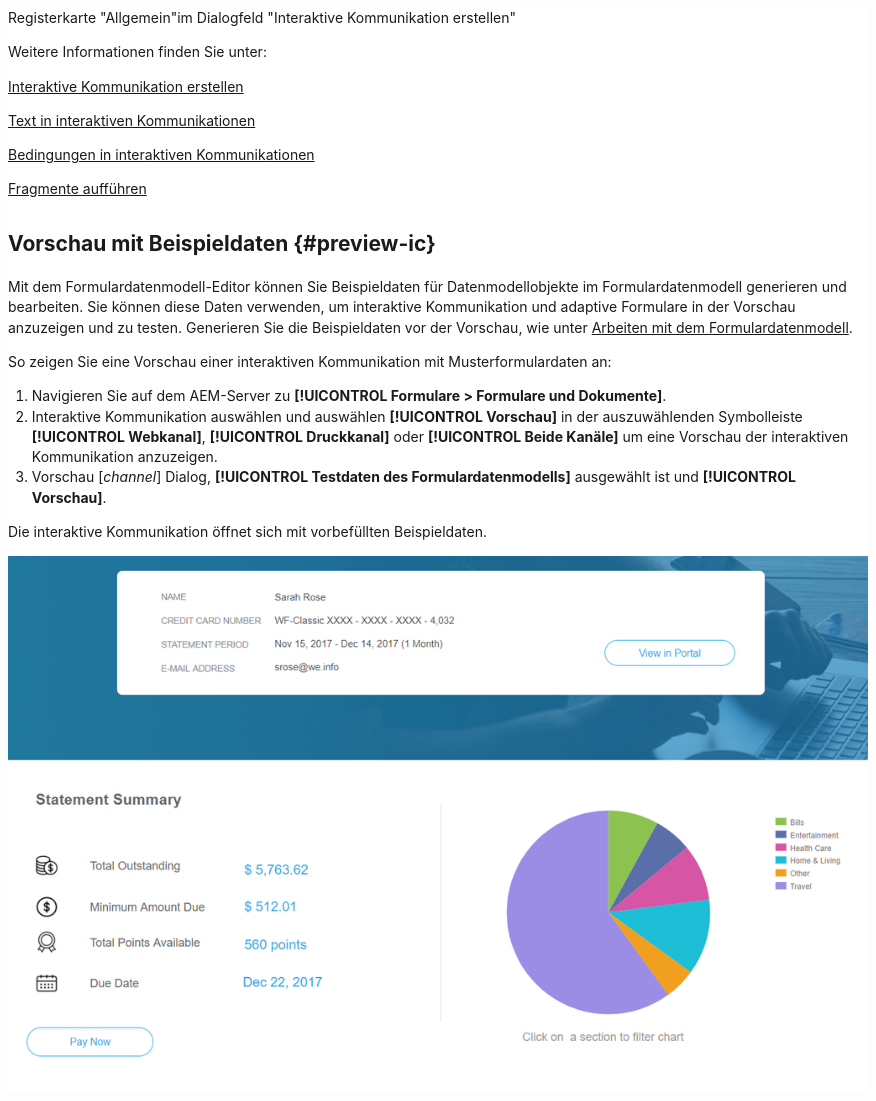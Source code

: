 Registerkarte &quot;Allgemein&quot;im Dialogfeld &quot;Interaktive Kommunikation erstellen&quot;

Weitere Informationen finden Sie unter:

[Interaktive Kommunikation erstellen](../../forms/using/create-interactive-communication.md)

[Text in interaktiven Kommunikationen](/help/forms/using/texts-interactive-communications.md)

[Bedingungen in interaktiven Kommunikationen](/help/forms/using/conditions-interactive-communications.md)

[Fragmente aufführen](/help/forms/using/lists.md)

## Vorschau mit Beispieldaten {#preview-ic}

Mit dem Formulardatenmodell-Editor können Sie Beispieldaten für Datenmodellobjekte im Formulardatenmodell generieren und bearbeiten. Sie können diese Daten verwenden, um interaktive Kommunikation und adaptive Formulare in der Vorschau anzuzeigen und zu testen. Generieren Sie die Beispieldaten vor der Vorschau, wie unter [Arbeiten mit dem Formulardatenmodell](../../forms/using/work-with-form-data-model.md#sample).

So zeigen Sie eine Vorschau einer interaktiven Kommunikation mit Musterformulardaten an:

1. Navigieren Sie auf dem AEM-Server zu **[!UICONTROL Formulare > Formulare und Dokumente]**.
1. Interaktive Kommunikation auswählen und auswählen **[!UICONTROL Vorschau]** in der auszuwählenden Symbolleiste **[!UICONTROL Webkanal]**, **[!UICONTROL Druckkanal]** oder **[!UICONTROL Beide Kanäle]** um eine Vorschau der interaktiven Kommunikation anzuzeigen.
1. Vorschau [*channel*] Dialog, **[!UICONTROL Testdaten des Formulardatenmodells]** ausgewählt ist und **[!UICONTROL Vorschau]**.

Die interaktive Kommunikation öffnet sich mit vorbefüllten Beispieldaten.

![web-preview](assets/web-preview.png)
